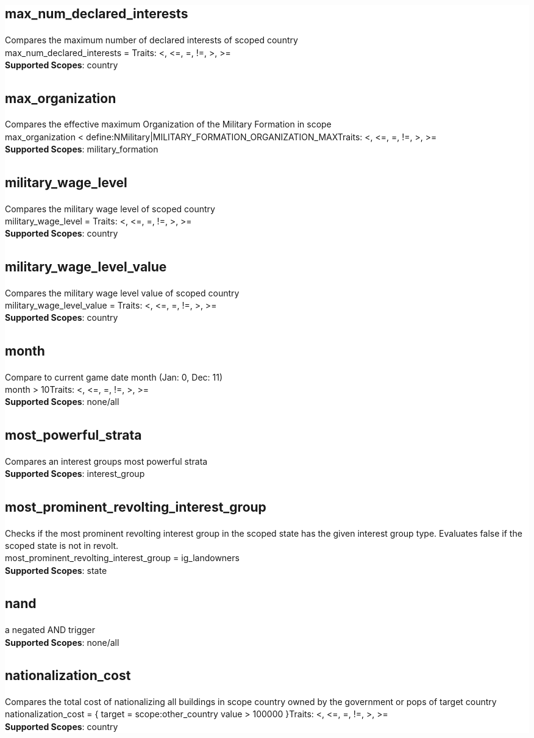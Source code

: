 ## max_num_declared_interests
Compares the maximum number of declared interests of scoped country  
max_num_declared_interests = <value>Traits: <, <=, =, !=, >, >=  
**Supported Scopes**: country  

## max_organization
Compares the effective maximum Organization of the Military Formation in scope  
max_organization < define:NMilitary|MILITARY_FORMATION_ORGANIZATION_MAXTraits: <, <=, =, !=, >, >=  
**Supported Scopes**: military_formation  

## military_wage_level
Compares the military wage level of scoped country  
military_wage_level = <level>Traits: <, <=, =, !=, >, >=  
**Supported Scopes**: country  

## military_wage_level_value
Compares the military wage level value of scoped country  
military_wage_level_value = <level>Traits: <, <=, =, !=, >, >=  
**Supported Scopes**: country  

## month
Compare to current game date month (Jan: 0, Dec: 11)  
month > 10Traits: <, <=, =, !=, >, >=  
**Supported Scopes**: none/all  

## most_powerful_strata
Compares an interest groups most powerful strata  
**Supported Scopes**: interest_group  

## most_prominent_revolting_interest_group
Checks if the most prominent revolting interest group in the scoped state has the given interest group type. Evaluates false if the scoped state is not in revolt.  
most_prominent_revolting_interest_group = ig_landowners  
**Supported Scopes**: state  

## nand
a negated AND trigger  
**Supported Scopes**: none/all  

## nationalization_cost
Compares the total cost of nationalizing all buildings in scope country owned by the government or pops of target country  
nationalization_cost = { target = scope:other_country value > 100000 }Traits: <, <=, =, !=, >, >=  
**Supported Scopes**: country  
